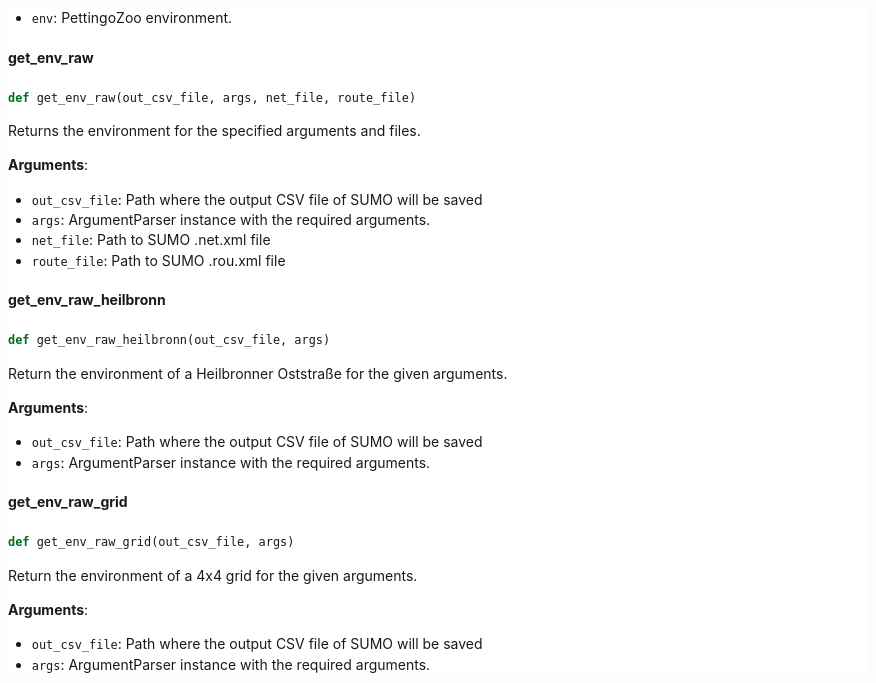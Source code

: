 - `env`: PettingoZoo environment.

<a id="util.complex_intersection_utils.get_env_raw"></a>

#### get\_env\_raw

```python
def get_env_raw(out_csv_file, args, net_file, route_file)
```

Returns the environment for the specified arguments and files.

**Arguments**:

- `out_csv_file`: Path where the output CSV file of SUMO will be saved
- `args`: ArgumentParser instance with the required arguments.
- `net_file`: Path to SUMO .net.xml file
- `route_file`: Path to SUMO .rou.xml file

<a id="util.complex_intersection_utils.get_env_raw_heilbronn"></a>

#### get\_env\_raw\_heilbronn

```python
def get_env_raw_heilbronn(out_csv_file, args)
```

Return the environment of a Heilbronner Oststraße for the given arguments.

**Arguments**:

- `out_csv_file`: Path where the output CSV file of SUMO will be saved
- `args`: ArgumentParser instance with the required arguments.

<a id="util.complex_intersection_utils.get_env_raw_grid"></a>

#### get\_env\_raw\_grid

```python
def get_env_raw_grid(out_csv_file, args)
```

Return the environment of a 4x4 grid for the given arguments.

**Arguments**:

- `out_csv_file`: Path where the output CSV file of SUMO will be saved
- `args`: ArgumentParser instance with the required arguments.

